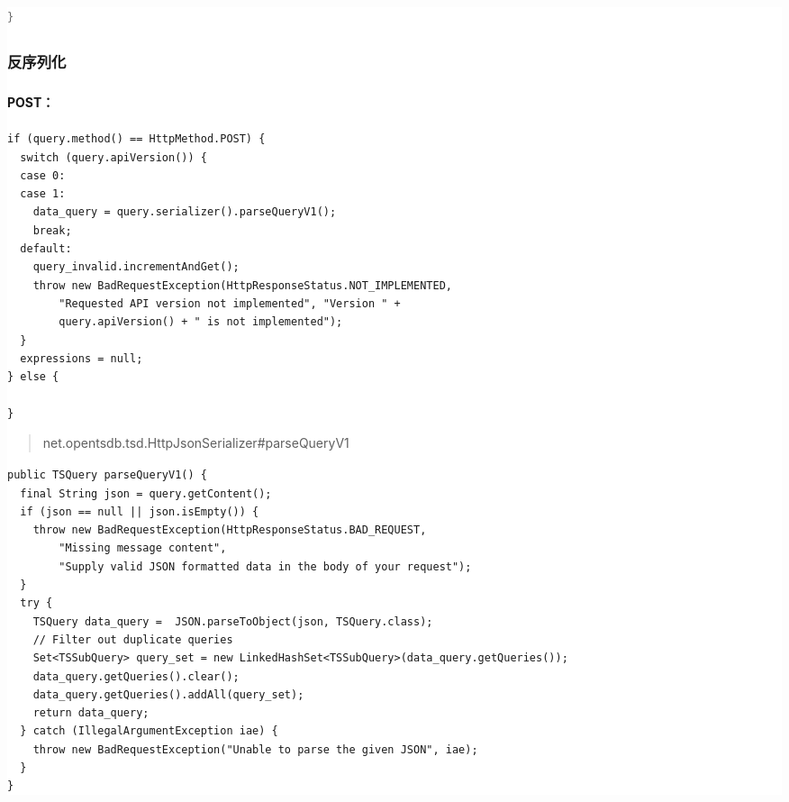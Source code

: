```java
}
```

## 



### 反序列化

### 

#### POST：



```
if (query.method() == HttpMethod.POST) {
  switch (query.apiVersion()) {
  case 0:
  case 1:
    data_query = query.serializer().parseQueryV1();
    break;
  default:
    query_invalid.incrementAndGet();
    throw new BadRequestException(HttpResponseStatus.NOT_IMPLEMENTED, 
        "Requested API version not implemented", "Version " + 
        query.apiVersion() + " is not implemented");
  }
  expressions = null;
} else {
  
}
```

> net.opentsdb.tsd.HttpJsonSerializer#parseQueryV1
>

```
public TSQuery parseQueryV1() {
  final String json = query.getContent();
  if (json == null || json.isEmpty()) {
    throw new BadRequestException(HttpResponseStatus.BAD_REQUEST,
        "Missing message content",
        "Supply valid JSON formatted data in the body of your request");
  }
  try {
    TSQuery data_query =  JSON.parseToObject(json, TSQuery.class);
    // Filter out duplicate queries
    Set<TSSubQuery> query_set = new LinkedHashSet<TSSubQuery>(data_query.getQueries());
    data_query.getQueries().clear();
    data_query.getQueries().addAll(query_set);
    return data_query;
  } catch (IllegalArgumentException iae) {
    throw new BadRequestException("Unable to parse the given JSON", iae);
  }
}
```
